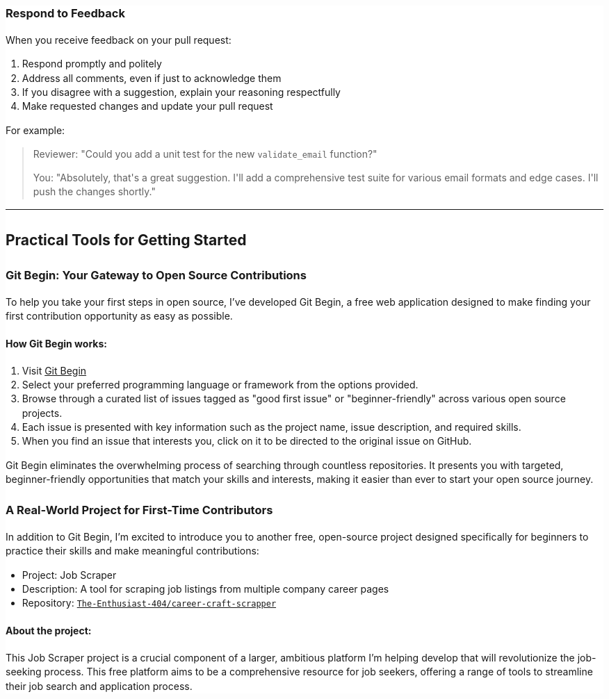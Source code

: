 ### Respond to Feedback

When you receive feedback on your pull request:

1. Respond promptly and politely
2. Address all comments, even if just to acknowledge them
3. If you disagree with a suggestion, explain your reasoning respectfully
4. Make requested changes and update your pull request

For example:

> Reviewer: "Could you add a unit test for the new `validate_email` function?"
>
> You: "Absolutely, that's a great suggestion. I'll add a comprehensive test suite for various email formats and edge cases. I'll push the changes shortly."

---

## Practical Tools for Getting Started

### Git Begin: Your Gateway to Open Source Contributions

To help you take your first steps in open source, I’ve developed Git Begin, a free web application designed to make finding your first contribution opportunity as easy as possible.

#### How Git Begin works:

1. Visit [<FontIcon icon="fas fa-globe"/>Git Begin](https://gitbegin.theenthusiast.dev)
2. Select your preferred programming language or framework from the options provided.
3. Browse through a curated list of issues tagged as "good first issue" or "beginner-friendly" across various open source projects.
4. Each issue is presented with key information such as the project name, issue description, and required skills.
5. When you find an issue that interests you, click on it to be directed to the original issue on GitHub.

Git Begin eliminates the overwhelming process of searching through countless repositories. It presents you with targeted, beginner-friendly opportunities that match your skills and interests, making it easier than ever to start your open source journey.

### A Real-World Project for First-Time Contributors

In addition to Git Begin, I’m excited to introduce you to another free, open-source project designed specifically for beginners to practice their skills and make meaningful contributions:

- Project: Job Scraper
- Description: A tool for scraping job listings from multiple company career pages
- Repository: [<FontIcon icon="iconfont icon-github"/>`The-Enthusiast-404/career-craft-scrapper`](https://github.com/The-Enthusiast-404/career-craft-scrapper)

#### About the project:

This Job Scraper project is a crucial component of a larger, ambitious platform I’m helping develop that will revolutionize the job-seeking process. This free platform aims to be a comprehensive resource for job seekers, offering a range of tools to streamline their job search and application process.
